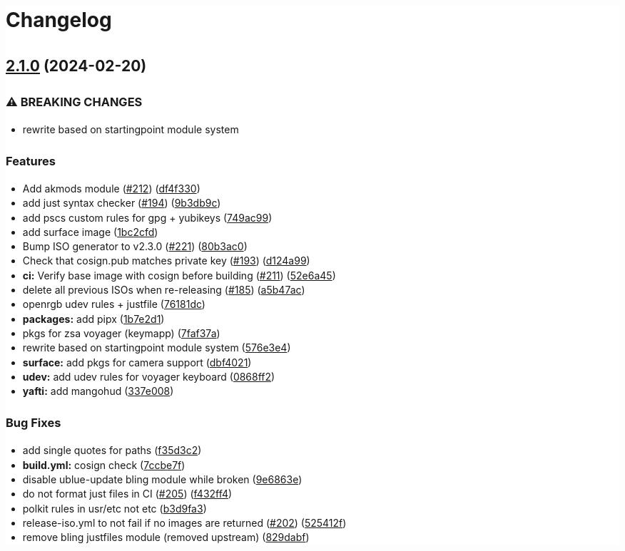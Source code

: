# Changelog

## [2.1.0](https://github.com/scottames/ublue/compare/v2.1.0...v2.1.0) (2024-02-20)


### ⚠ BREAKING CHANGES

* rewrite based on startingpoint module system

### Features

* Add akmods module ([#212](https://github.com/scottames/ublue/issues/212)) ([df4f330](https://github.com/scottames/ublue/commit/df4f3301ae1f8ef7da1a8970895680b64e014866))
* add just syntax checker ([#194](https://github.com/scottames/ublue/issues/194)) ([9b3db9c](https://github.com/scottames/ublue/commit/9b3db9c3ac3f4615ada73f027e252ec746bce5cb))
* add pscs custom rules for gpg + yubikeys ([749ac99](https://github.com/scottames/ublue/commit/749ac99c42c4f5ba3f145e119dd4c356e7c45708))
* add surface image ([1bc2cfd](https://github.com/scottames/ublue/commit/1bc2cfd337350ffef4e5e6b0f258f156ee04466f))
* Bump ISO generator to v2.3.0 ([#221](https://github.com/scottames/ublue/issues/221)) ([80b3ac0](https://github.com/scottames/ublue/commit/80b3ac0ffdf8624086ea95ce7a1181a1bc5f08ce))
* Check that cosign.pub matches private key ([#193](https://github.com/scottames/ublue/issues/193)) ([d124a99](https://github.com/scottames/ublue/commit/d124a99d38549f8aaa0d4722f69f9a40dbd43ca5))
* **ci:** Verify base image with cosign before building ([#211](https://github.com/scottames/ublue/issues/211)) ([52e6a45](https://github.com/scottames/ublue/commit/52e6a456ad47d52ccd45b10a5164e8d6359b725a))
* delete all previous ISOs when re-releasing ([#185](https://github.com/scottames/ublue/issues/185)) ([a5b47ac](https://github.com/scottames/ublue/commit/a5b47ac3061384e8b9896458be820ef5527f6668))
* openrgb udev rules + justfile ([76181dc](https://github.com/scottames/ublue/commit/76181dc8599f3ac638229c328ed47711195f8993))
* **packages:** add pipx ([1b7e2d1](https://github.com/scottames/ublue/commit/1b7e2d1e431bfa457c15ab9b3d1532f1b56bfaac))
* pkgs for zsa voyager (keymapp) ([7faf37a](https://github.com/scottames/ublue/commit/7faf37a3809541c9f91f7b9729bbd72f882741eb))
* rewrite based on startingpoint module system ([576e3e4](https://github.com/scottames/ublue/commit/576e3e4f7768985d026425303a8b99ccd5735d0a))
* **surface:** add pkgs for camera support ([dbf4021](https://github.com/scottames/ublue/commit/dbf4021d988117503ca7378ae161cb90ac725ee1))
* **udev:** add udev rules for voyager keyboard ([0868ff2](https://github.com/scottames/ublue/commit/0868ff29e2c1272c1809e24126b652c66a57d648))
* **yafti:** add mangohud ([337e008](https://github.com/scottames/ublue/commit/337e008e13109925b6da6aa601f931a369e16018))


### Bug Fixes

* add single quotes for paths ([f35d3c2](https://github.com/scottames/ublue/commit/f35d3c25445c4963e99c35b043d154a68998f971))
* **build.yml:** cosign check ([7ccbe7f](https://github.com/scottames/ublue/commit/7ccbe7fe65c1a8ed3da1bf365ba78314dfa616e7))
* disable ublue-update bling module while broken ([9e6863e](https://github.com/scottames/ublue/commit/9e6863ef0d919afe47df92b022ec9688e72a7454))
* do not format just files in CI ([#205](https://github.com/scottames/ublue/issues/205)) ([f432ff4](https://github.com/scottames/ublue/commit/f432ff4accc5a30eea7b31912aaafa9942b62f7e))
* polkit rules in usr/etc not etc ([b3d9fa3](https://github.com/scottames/ublue/commit/b3d9fa3da4a583745aac6adcdae255e980e7d659))
* release-iso.yml to not fail if no images are returned ([#202](https://github.com/scottames/ublue/issues/202)) ([525412f](https://github.com/scottames/ublue/commit/525412fcf254a4251a47f3e32390e51066658f0c))
* remove bling justfiles module (removed upstream) ([829dabf](https://github.com/scottames/ublue/commit/829dabfa371951d6da5230fbfe9639dc60f4896c))